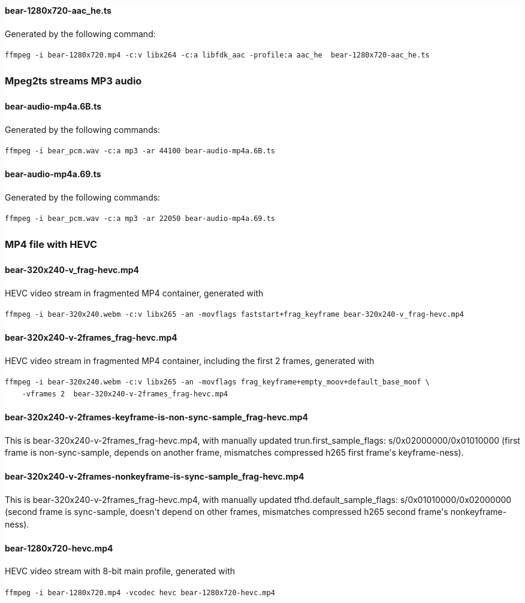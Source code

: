#### bear-1280x720-aac_he.ts
Generated by the following command:
```
ffmpeg -i bear-1280x720.mp4 -c:v libx264 -c:a libfdk_aac -profile:a aac_he  bear-1280x720-aac_he.ts
```

### Mpeg2ts streams MP3 audio

#### bear-audio-mp4a.6B.ts
Generated by the following commands:
```
ffmpeg -i bear_pcm.wav -c:a mp3 -ar 44100 bear-audio-mp4a.6B.ts
```

#### bear-audio-mp4a.69.ts
Generated by the following commands:
```
ffmpeg -i bear_pcm.wav -c:a mp3 -ar 22050 bear-audio-mp4a.69.ts
```

### MP4 file with HEVC

#### bear-320x240-v_frag-hevc.mp4
HEVC video stream in fragmented MP4 container, generated with
```
ffmpeg -i bear-320x240.webm -c:v libx265 -an -movflags faststart+frag_keyframe bear-320x240-v_frag-hevc.mp4
```

#### bear-320x240-v-2frames_frag-hevc.mp4
HEVC video stream in fragmented MP4 container, including the first 2 frames, generated with
```
ffmpeg -i bear-320x240.webm -c:v libx265 -an -movflags frag_keyframe+empty_moov+default_base_moof \
    -vframes 2  bear-320x240-v-2frames_frag-hevc.mp4
```

#### bear-320x240-v-2frames-keyframe-is-non-sync-sample_frag-hevc.mp4
This is bear-320x240-v-2frames_frag-hevc.mp4, with manually updated
trun.first_sample_flags: s/0x02000000/0x01010000 (first frame is
non-sync-sample, depends on another frame, mismatches compressed h265 first
frame's keyframe-ness).

#### bear-320x240-v-2frames-nonkeyframe-is-sync-sample_frag-hevc.mp4
This is bear-320x240-v-2frames_frag-hevc.mp4, with manually updated
tfhd.default_sample_flags: s/0x01010000/0x02000000 (second frame is sync-sample,
doesn't depend on other frames, mismatches compressed h265 second frame's
nonkeyframe-ness).

#### bear-1280x720-hevc.mp4
HEVC video stream with 8-bit main profile, generated with
```
ffmpeg -i bear-1280x720.mp4 -vcodec hevc bear-1280x720-hevc.mp4
```
